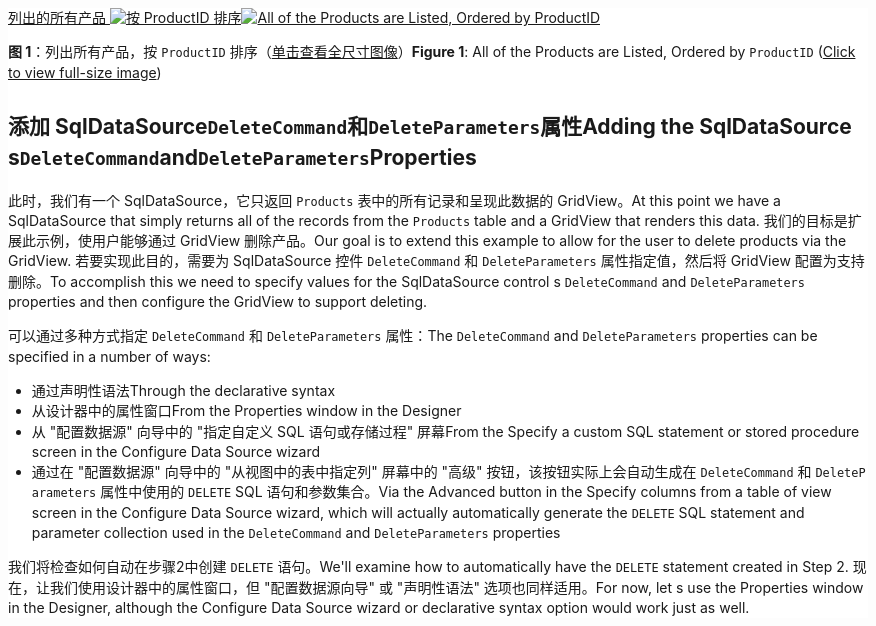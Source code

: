 <span data-ttu-id="1824c-137">[列出的所有产品 ![按 ProductID 排序](inserting-updating-and-deleting-data-with-the-sqldatasource-vb/_static/image1.gif)](inserting-updating-and-deleting-data-with-the-sqldatasource-vb/_static/image1.png)</span><span class="sxs-lookup"><span data-stu-id="1824c-137">[![All of the Products are Listed, Ordered by ProductID](inserting-updating-and-deleting-data-with-the-sqldatasource-vb/_static/image1.gif)](inserting-updating-and-deleting-data-with-the-sqldatasource-vb/_static/image1.png)</span></span>

<span data-ttu-id="1824c-138">**图 1**：列出所有产品，按 `ProductID` 排序（[单击查看全尺寸图像](inserting-updating-and-deleting-data-with-the-sqldatasource-vb/_static/image2.png)）</span><span class="sxs-lookup"><span data-stu-id="1824c-138">**Figure 1**: All of the Products are Listed, Ordered by `ProductID` ([Click to view full-size image](inserting-updating-and-deleting-data-with-the-sqldatasource-vb/_static/image2.png))</span></span>

## <a name="adding-the-sqldatasource-sdeletecommandanddeleteparametersproperties"></a><span data-ttu-id="1824c-139">添加 SqlDataSource`DeleteCommand`和`DeleteParameters`属性</span><span class="sxs-lookup"><span data-stu-id="1824c-139">Adding the SqlDataSource s`DeleteCommand`and`DeleteParameters`Properties</span></span>

<span data-ttu-id="1824c-140">此时，我们有一个 SqlDataSource，它只返回 `Products` 表中的所有记录和呈现此数据的 GridView。</span><span class="sxs-lookup"><span data-stu-id="1824c-140">At this point we have a SqlDataSource that simply returns all of the records from the `Products` table and a GridView that renders this data.</span></span> <span data-ttu-id="1824c-141">我们的目标是扩展此示例，使用户能够通过 GridView 删除产品。</span><span class="sxs-lookup"><span data-stu-id="1824c-141">Our goal is to extend this example to allow for the user to delete products via the GridView.</span></span> <span data-ttu-id="1824c-142">若要实现此目的，需要为 SqlDataSource 控件 `DeleteCommand` 和 `DeleteParameters` 属性指定值，然后将 GridView 配置为支持删除。</span><span class="sxs-lookup"><span data-stu-id="1824c-142">To accomplish this we need to specify values for the SqlDataSource control s `DeleteCommand` and `DeleteParameters` properties and then configure the GridView to support deleting.</span></span>

<span data-ttu-id="1824c-143">可以通过多种方式指定 `DeleteCommand` 和 `DeleteParameters` 属性：</span><span class="sxs-lookup"><span data-stu-id="1824c-143">The `DeleteCommand` and `DeleteParameters` properties can be specified in a number of ways:</span></span>

- <span data-ttu-id="1824c-144">通过声明性语法</span><span class="sxs-lookup"><span data-stu-id="1824c-144">Through the declarative syntax</span></span>
- <span data-ttu-id="1824c-145">从设计器中的属性窗口</span><span class="sxs-lookup"><span data-stu-id="1824c-145">From the Properties window in the Designer</span></span>
- <span data-ttu-id="1824c-146">从 "配置数据源" 向导中的 "指定自定义 SQL 语句或存储过程" 屏幕</span><span class="sxs-lookup"><span data-stu-id="1824c-146">From the Specify a custom SQL statement or stored procedure screen in the Configure Data Source wizard</span></span>
- <span data-ttu-id="1824c-147">通过在 "配置数据源" 向导中的 "从视图中的表中指定列" 屏幕中的 "高级" 按钮，该按钮实际上会自动生成在 `DeleteCommand` 和 `DeleteParameters` 属性中使用的 `DELETE` SQL 语句和参数集合。</span><span class="sxs-lookup"><span data-stu-id="1824c-147">Via the Advanced button in the Specify columns from a table of view screen in the Configure Data Source wizard, which will actually automatically generate the `DELETE` SQL statement and parameter collection used in the `DeleteCommand` and `DeleteParameters` properties</span></span>

<span data-ttu-id="1824c-148">我们将检查如何自动在步骤2中创建 `DELETE` 语句。</span><span class="sxs-lookup"><span data-stu-id="1824c-148">We'll examine how to automatically have the `DELETE` statement created in Step 2.</span></span> <span data-ttu-id="1824c-149">现在，让我们使用设计器中的属性窗口，但 "配置数据源向导" 或 "声明性语法" 选项也同样适用。</span><span class="sxs-lookup"><span data-stu-id="1824c-149">For now, let s use the Properties window in the Designer, although the Configure Data Source wizard or declarative syntax option would work just as well.</span></span>
